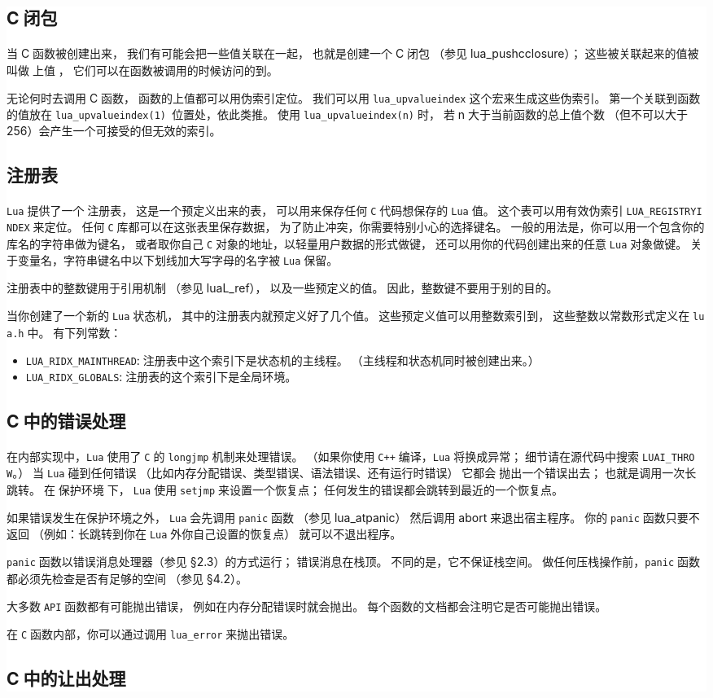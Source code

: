 ## C 闭包

当 C 函数被创建出来， 我们有可能会把一些值关联在一起， 也就是创建一个 C 闭包 （参见 lua_pushcclosure）； 这些被关联起来的值被叫做 上值 ， 它们可以在函数被调用的时候访问的到。

无论何时去调用 C 函数， 函数的上值都可以用伪索引定位。 我们可以用 `lua_upvalueindex` 这个宏来生成这些伪索引。 第一个关联到函数的值放在 `lua_upvalueindex(1) `位置处，依此类推。 使用 `lua_upvalueindex(n)` 时， 若 n 大于当前函数的总上值个数 （但不可以大于 256）会产生一个可接受的但无效的索引。

## 注册表

`Lua` 提供了一个 注册表， 这是一个预定义出来的表， 可以用来保存任何 `C` 代码想保存的 `Lua` 值。 这个表可以用有效伪索引 `LUA_REGISTRYINDEX` 来定位。 任何 `C` 库都可以在这张表里保存数据， 为了防止冲突，你需要特别小心的选择键名。 一般的用法是，你可以用一个包含你的库名的字符串做为键名， 或者取你自己 `C` 对象的地址，以轻量用户数据的形式做键， 还可以用你的代码创建出来的任意 `Lua` 对象做键。 关于变量名，字符串键名中以下划线加大写字母的名字被 `Lua` 保留。

注册表中的整数键用于引用机制 （参见 luaL_ref）， 以及一些预定义的值。 因此，整数键不要用于别的目的。

当你创建了一个新的 `Lua` 状态机， 其中的注册表内就预定义好了几个值。 这些预定义值可以用整数索引到， 这些整数以常数形式定义在 `lua.h` 中。 有下列常数：

- `LUA_RIDX_MAINTHREAD`: 注册表中这个索引下是状态机的主线程。 （主线程和状态机同时被创建出来。）
- `LUA_RIDX_GLOBALS`: 注册表的这个索引下是全局环境。

## C 中的错误处理

在内部实现中，`Lua` 使用了 `C` 的 `longjmp` 机制来处理错误。 （如果你使用 `C++` 编译，`Lua` 将换成异常； 细节请在源代码中搜索 `LUAI_THROW`。） 当 `Lua` 碰到任何错误 （比如内存分配错误、类型错误、语法错误、还有运行时错误） 它都会 抛出一个错误出去； 也就是调用一次长跳转。 在 保护环境 下， `Lua` 使用 `setjmp` 来设置一个恢复点； 任何发生的错误都会跳转到最近的一个恢复点。

如果错误发生在保护环境之外， `Lua` 会先调用 `panic` 函数 （参见 lua_atpanic） 然后调用 abort 来退出宿主程序。 你的 `panic` 函数只要不返回 （例如：长跳转到你在 `Lua` 外你自己设置的恢复点） 就可以不退出程序。

`panic` 函数以错误消息处理器（参见 §2.3）的方式运行； 错误消息在栈顶。 不同的是，它不保证栈空间。 做任何压栈操作前，`panic` 函数都必须先检查是否有足够的空间 （参见 §4.2）。

大多数 `API` 函数都有可能抛出错误， 例如在内存分配错误时就会抛出。 每个函数的文档都会注明它是否可能抛出错误。

在 `C` 函数内部，你可以通过调用 `lua_error` 来抛出错误。

## C 中的让出处理

